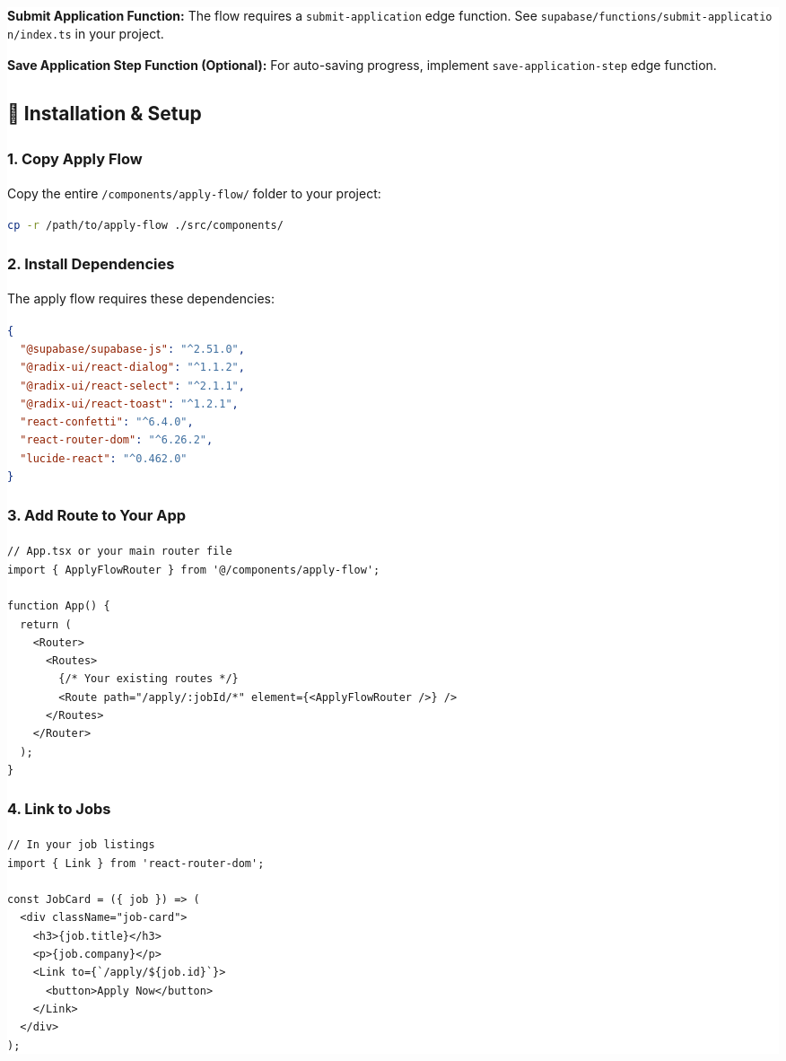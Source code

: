 **Submit Application Function:**
The flow requires a `submit-application` edge function. See `supabase/functions/submit-application/index.ts` in your project.

**Save Application Step Function (Optional):**
For auto-saving progress, implement `save-application-step` edge function.

## 🔧 Installation & Setup

### 1. Copy Apply Flow

Copy the entire `/components/apply-flow/` folder to your project:

```bash
cp -r /path/to/apply-flow ./src/components/
```

### 2. Install Dependencies

The apply flow requires these dependencies:
```json
{
  "@supabase/supabase-js": "^2.51.0",
  "@radix-ui/react-dialog": "^1.1.2",
  "@radix-ui/react-select": "^2.1.1",
  "@radix-ui/react-toast": "^1.2.1",
  "react-confetti": "^6.4.0",
  "react-router-dom": "^6.26.2",
  "lucide-react": "^0.462.0"
}
```

### 3. Add Route to Your App

```tsx
// App.tsx or your main router file
import { ApplyFlowRouter } from '@/components/apply-flow';

function App() {
  return (
    <Router>
      <Routes>
        {/* Your existing routes */}
        <Route path="/apply/:jobId/*" element={<ApplyFlowRouter />} />
      </Routes>
    </Router>
  );
}
```

### 4. Link to Jobs

```tsx
// In your job listings
import { Link } from 'react-router-dom';

const JobCard = ({ job }) => (
  <div className="job-card">
    <h3>{job.title}</h3>
    <p>{job.company}</p>
    <Link to={`/apply/${job.id}`}>
      <button>Apply Now</button>
    </Link>
  </div>
);
```
